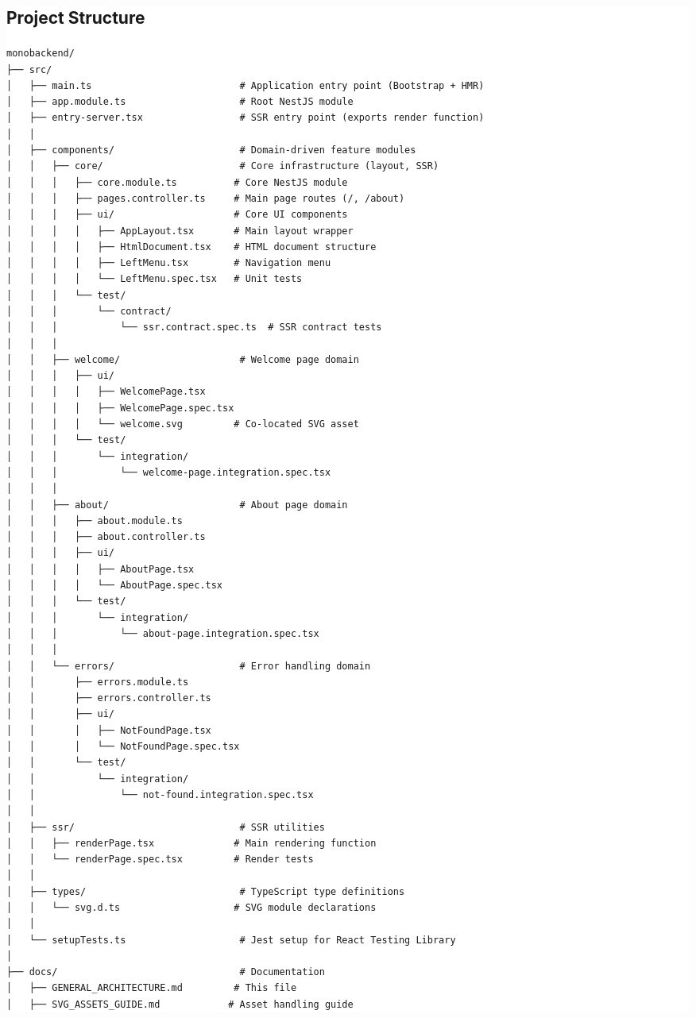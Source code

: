 
## Project Structure

```
monobackend/
├── src/
│   ├── main.ts                          # Application entry point (Bootstrap + HMR)
│   ├── app.module.ts                    # Root NestJS module
│   ├── entry-server.tsx                 # SSR entry point (exports render function)
│   │
│   ├── components/                      # Domain-driven feature modules
│   │   ├── core/                        # Core infrastructure (layout, SSR)
│   │   │   ├── core.module.ts          # Core NestJS module
│   │   │   ├── pages.controller.ts     # Main page routes (/, /about)
│   │   │   ├── ui/                     # Core UI components
│   │   │   │   ├── AppLayout.tsx       # Main layout wrapper
│   │   │   │   ├── HtmlDocument.tsx    # HTML document structure
│   │   │   │   ├── LeftMenu.tsx        # Navigation menu
│   │   │   │   └── LeftMenu.spec.tsx   # Unit tests
│   │   │   └── test/
│   │   │       └── contract/
│   │   │           └── ssr.contract.spec.ts  # SSR contract tests
│   │   │
│   │   ├── welcome/                     # Welcome page domain
│   │   │   ├── ui/
│   │   │   │   ├── WelcomePage.tsx
│   │   │   │   ├── WelcomePage.spec.tsx
│   │   │   │   └── welcome.svg         # Co-located SVG asset
│   │   │   └── test/
│   │   │       └── integration/
│   │   │           └── welcome-page.integration.spec.tsx
│   │   │
│   │   ├── about/                       # About page domain
│   │   │   ├── about.module.ts
│   │   │   ├── about.controller.ts
│   │   │   ├── ui/
│   │   │   │   ├── AboutPage.tsx
│   │   │   │   └── AboutPage.spec.tsx
│   │   │   └── test/
│   │   │       └── integration/
│   │   │           └── about-page.integration.spec.tsx
│   │   │
│   │   └── errors/                      # Error handling domain
│   │       ├── errors.module.ts
│   │       ├── errors.controller.ts
│   │       ├── ui/
│   │       │   ├── NotFoundPage.tsx
│   │       │   └── NotFoundPage.spec.tsx
│   │       └── test/
│   │           └── integration/
│   │               └── not-found.integration.spec.tsx
│   │
│   ├── ssr/                             # SSR utilities
│   │   ├── renderPage.tsx              # Main rendering function
│   │   └── renderPage.spec.tsx         # Render tests
│   │
│   ├── types/                           # TypeScript type definitions
│   │   └── svg.d.ts                    # SVG module declarations
│   │
│   └── setupTests.ts                    # Jest setup for React Testing Library
│
├── docs/                                # Documentation
│   ├── GENERAL_ARCHITECTURE.md         # This file
│   ├── SVG_ASSETS_GUIDE.md            # Asset handling guide
```